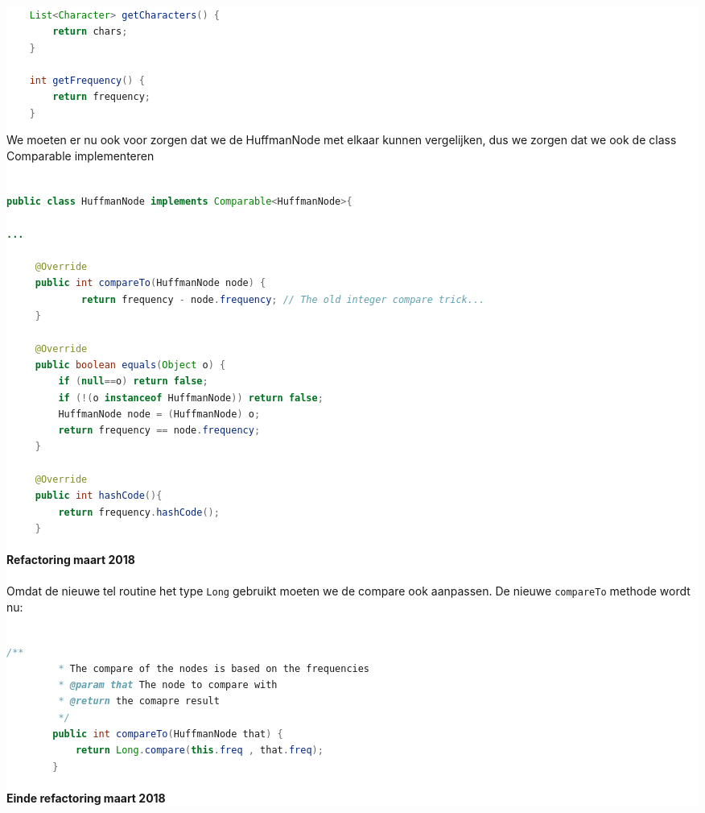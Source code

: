 ``` java 
    List<Character> getCharacters() {
        return chars;
    }

    int getFrequency() {
        return frequency;
    }
```

We moeten er nu ook voor zorgen dat we de HuffmanNode met elkaar kunnen vergelijken, dus we zorgen dat we ook de class Comparable implementeren

``` java 

public class HuffmanNode implements Comparable<HuffmanNode>{

...

     @Override
     public int compareTo(HuffmanNode node) {
             return frequency - node.frequency; // The old integer compare trick...
     }
     
     @Override
     public boolean equals(Object o) {
         if (null==o) return false;
         if (!(o instanceof HuffmanNode)) return false;
         HuffmanNode node = (HuffmanNode) o;
         return frequency == node.frequency;
     }
     
     @Override
     public int hashCode(){
         return frequency.hashCode();
     }

```
#### Refactoring maart 2018
Omdat de nieuwe tel routine het type <code>Long</code> gebruikt moeten we de compare ook aanpassen. De nieuwe <code>compareTo</code> methode wordt nu:

```java

/**
         * The compare of the nodes is based on the frequencies
         * @param that The node to compare with
         * @return the comapre result
         */
        public int compareTo(HuffmanNode that) {
            return Long.compare(this.freq , that.freq);
        }

``` 
#### Einde refactoring maart 2018
